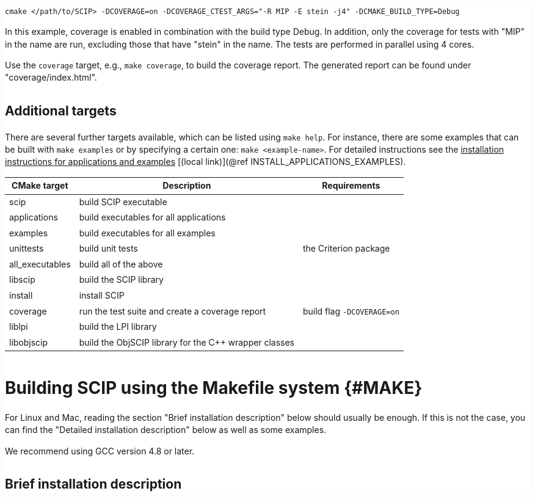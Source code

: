```
cmake </path/to/SCIP> -DCOVERAGE=on -DCOVERAGE_CTEST_ARGS="-R MIP -E stein -j4" -DCMAKE_BUILD_TYPE=Debug
```

In this example, coverage is enabled in combination with the build type Debug.
In addition, only the coverage for tests with "MIP" in the name are run, excluding those that have "stein" in the name.
The tests are performed in parallel using 4 cores.

Use the `coverage` target, e.g., `make coverage`, to build the coverage report.
The generated report can be found under "coverage/index.html".

Additional targets
------------------

There are several further targets available, which can be listed using `make help`.
For instance, there are some examples that can be built with `make examples` or by specifying a certain one: `make <example-name>`.
For detailed instructions see the [installation instructions for applications and examples](https://scipopt.org/doc/html/INSTALL_APPLICATIONS_EXAMPLES.php) [(local link)](@ref INSTALL_APPLICATIONS_EXAMPLES).

| CMake target    | Description                                           | Requirements                          |
|-----------------|-------------------------------------------------------|---------------------------------------|
| scip            | build SCIP executable                                 |                                       |
| applications    | build executables for all applications                |                                       |
| examples        | build executables for all examples                    |                                       |
| unittests       | build unit tests                                      | the Criterion package                 |
| all_executables | build all of the above                                |                                       |
| libscip         | build the SCIP library                                |                                       |
| install         | install SCIP                                          |                                       |
| coverage        | run the test suite and create a coverage report       | build flag `-DCOVERAGE=on`            |
| liblpi          | build the LPI library                                 |                                       |
| libobjscip      | build the ObjSCIP library for the C++ wrapper classes |                                       |


Building SCIP using the Makefile system {#MAKE}
===============================================

For Linux and Mac, reading the section "Brief installation description" below should usually be enough.
If this is not the case, you can find the "Detailed installation description" below as well as some examples.

We recommend using GCC version 4.8 or later.

Brief installation description
------------------------------
